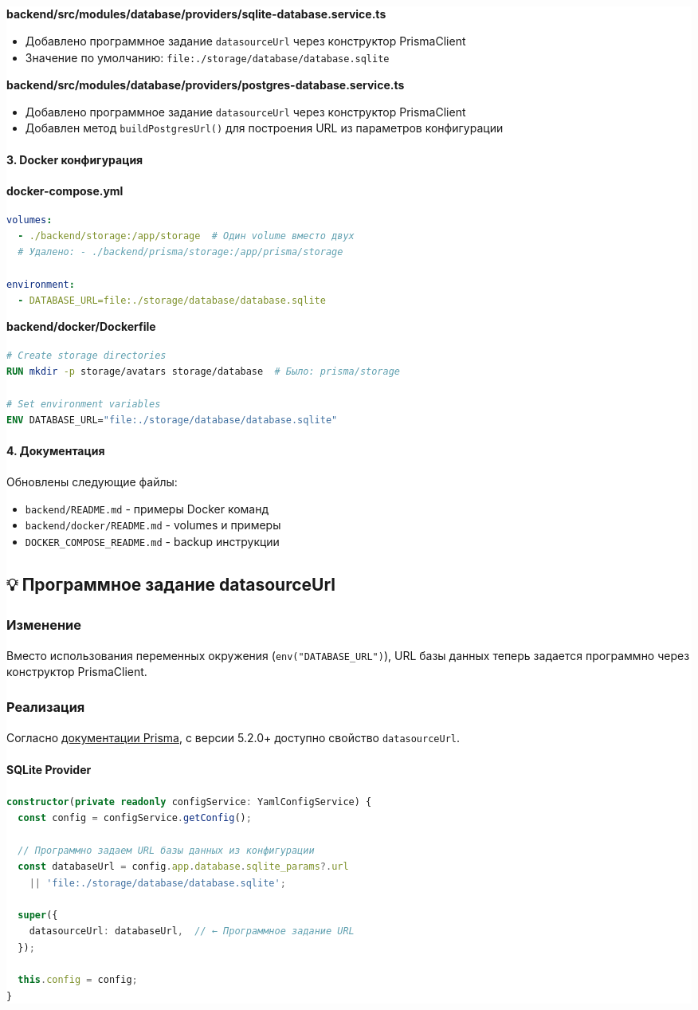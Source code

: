 **backend/src/modules/database/providers/sqlite-database.service.ts**
- Добавлено программное задание `datasourceUrl` через конструктор PrismaClient
- Значение по умолчанию: `file:./storage/database/database.sqlite`

**backend/src/modules/database/providers/postgres-database.service.ts**
- Добавлено программное задание `datasourceUrl` через конструктор PrismaClient
- Добавлен метод `buildPostgresUrl()` для построения URL из параметров конфигурации

#### 3. Docker конфигурация

**docker-compose.yml**
```yaml
volumes:
  - ./backend/storage:/app/storage  # Один volume вместо двух
  # Удалено: - ./backend/prisma/storage:/app/prisma/storage

environment:
  - DATABASE_URL=file:./storage/database/database.sqlite
```

**backend/docker/Dockerfile**
```dockerfile
# Create storage directories
RUN mkdir -p storage/avatars storage/database  # Было: prisma/storage

# Set environment variables
ENV DATABASE_URL="file:./storage/database/database.sqlite"
```

#### 4. Документация

Обновлены следующие файлы:
- `backend/README.md` - примеры Docker команд
- `backend/docker/README.md` - volumes и примеры
- `DOCKER_COMPOSE_README.md` - backup инструкции

## 💡 Программное задание datasourceUrl

### Изменение

Вместо использования переменных окружения (`env("DATABASE_URL")`), URL базы данных теперь задается программно через конструктор PrismaClient.

### Реализация

Согласно [документации Prisma](https://www.prisma.io/docs/orm/reference/prisma-client-reference#programmatically-override-a-datasource-url), с версии 5.2.0+ доступно свойство `datasourceUrl`.

#### SQLite Provider

```typescript
constructor(private readonly configService: YamlConfigService) {
  const config = configService.getConfig();
  
  // Программно задаем URL базы данных из конфигурации
  const databaseUrl = config.app.database.sqlite_params?.url 
    || 'file:./storage/database/database.sqlite';
  
  super({
    datasourceUrl: databaseUrl,  // ← Программное задание URL
  });
  
  this.config = config;
}
```
